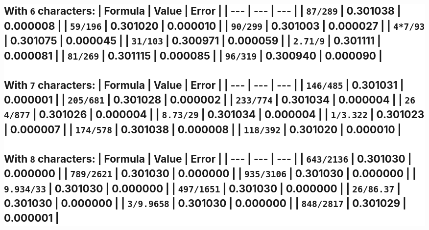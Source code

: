 With `6` characters:
| Formula | Value | Error |
| --- | --- | --- |
| `87/289` | 0.301038 | 0.000008 |
| `59/196` | 0.301020 | 0.000010 |
| `90/299` | 0.301003 | 0.000027 |
| `4*7/93` | 0.301075 | 0.000045 |
| `31/103` | 0.300971 | 0.000059 |
| `2.71/9` | 0.301111 | 0.000081 |
| `81/269` | 0.301115 | 0.000085 |
| `96/319` | 0.300940 | 0.000090 |
---

With `7` characters:
| Formula | Value | Error |
| --- | --- | --- |
| `146/485` | 0.301031 | 0.000001 |
| `205/681` | 0.301028 | 0.000002 |
| `233/774` | 0.301034 | 0.000004 |
| `264/877` | 0.301026 | 0.000004 |
| `8.73/29` | 0.301034 | 0.000004 |
| `1/3.322` | 0.301023 | 0.000007 |
| `174/578` | 0.301038 | 0.000008 |
| `118/392` | 0.301020 | 0.000010 |
---

With `8` characters:
| Formula | Value | Error |
| --- | --- | --- |
| `643/2136` | 0.301030 | 0.000000 |
| `789/2621` | 0.301030 | 0.000000 |
| `935/3106` | 0.301030 | 0.000000 |
| `9.934/33` | 0.301030 | 0.000000 |
| `497/1651` | 0.301030 | 0.000000 |
| `26/86.37` | 0.301030 | 0.000000 |
| `3/9.9658` | 0.301030 | 0.000000 |
| `848/2817` | 0.301029 | 0.000001 |
---
